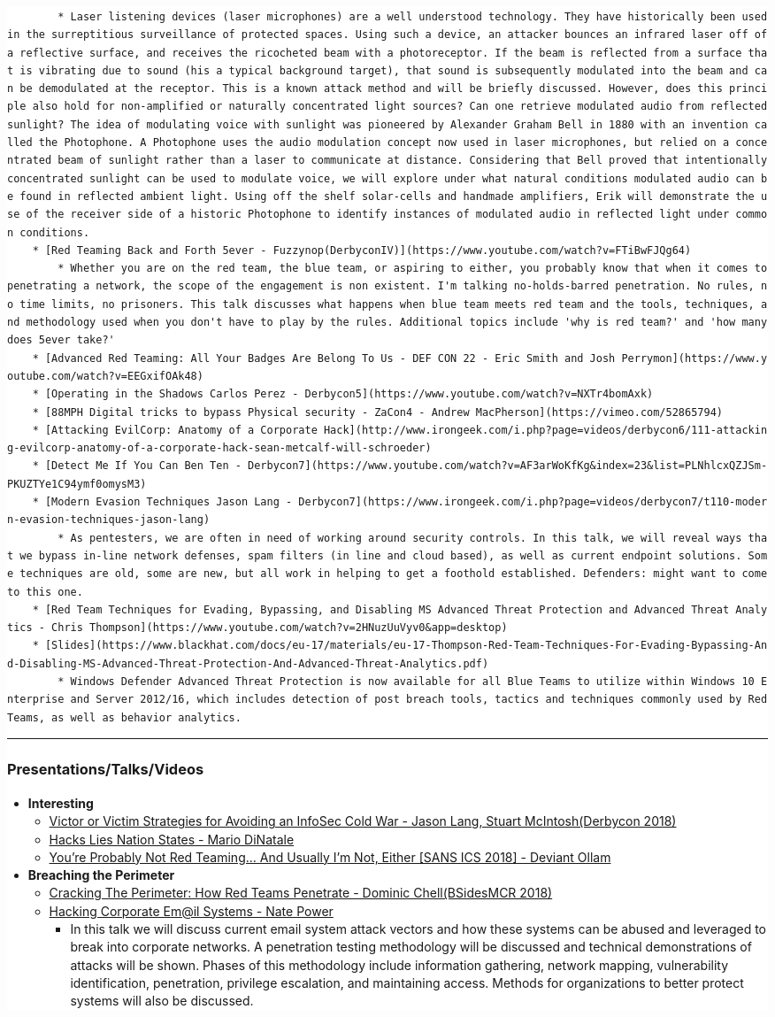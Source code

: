 			* Laser listening devices (laser microphones) are a well understood technology. They have historically been used in the surreptitious surveillance of protected spaces. Using such a device, an attacker bounces an infrared laser off of a reflective surface, and receives the ricocheted beam with a photoreceptor. If the beam is reflected from a surface that is vibrating due to sound (his a typical background target), that sound is subsequently modulated into the beam and can be demodulated at the receptor. This is a known attack method and will be briefly discussed. However, does this principle also hold for non-amplified or naturally concentrated light sources? Can one retrieve modulated audio from reflected sunlight? The idea of modulating voice with sunlight was pioneered by Alexander Graham Bell in 1880 with an invention called the Photophone. A Photophone uses the audio modulation concept now used in laser microphones, but relied on a concentrated beam of sunlight rather than a laser to communicate at distance. Considering that Bell proved that intentionally concentrated sunlight can be used to modulate voice, we will explore under what natural conditions modulated audio can be found in reflected ambient light. Using off the shelf solar-cells and handmade amplifiers, Erik will demonstrate the use of the receiver side of a historic Photophone to identify instances of modulated audio in reflected light under common conditions.
		* [Red Teaming Back and Forth 5ever - Fuzzynop(DerbyconIV)](https://www.youtube.com/watch?v=FTiBwFJQg64)
			* Whether you are on the red team, the blue team, or aspiring to either, you probably know that when it comes to penetrating a network, the scope of the engagement is non existent. I'm talking no-holds-barred penetration. No rules, no time limits, no prisoners. This talk discusses what happens when blue team meets red team and the tools, techniques, and methodology used when you don't have to play by the rules. Additional topics include 'why is red team?' and 'how many does 5ever take?'
		* [Advanced Red Teaming: All Your Badges Are Belong To Us - DEF CON 22 - Eric Smith and Josh Perrymon](https://www.youtube.com/watch?v=EEGxifOAk48)
		* [Operating in the Shadows Carlos Perez - Derbycon5](https://www.youtube.com/watch?v=NXTr4bomAxk)
		* [88MPH Digital tricks to bypass Physical security - ZaCon4 - Andrew MacPherson](https://vimeo.com/52865794)
		* [Attacking EvilCorp: Anatomy of a Corporate Hack](http://www.irongeek.com/i.php?page=videos/derbycon6/111-attacking-evilcorp-anatomy-of-a-corporate-hack-sean-metcalf-will-schroeder)
		* [Detect Me If You Can Ben Ten - Derbycon7](https://www.youtube.com/watch?v=AF3arWoKfKg&index=23&list=PLNhlcxQZJSm-PKUZTYe1C94ymf0omysM3)
		* [Modern Evasion Techniques Jason Lang - Derbycon7](https://www.irongeek.com/i.php?page=videos/derbycon7/t110-modern-evasion-techniques-jason-lang)
			* As pentesters, we are often in need of working around security controls. In this talk, we will reveal ways that we bypass in-line network defenses, spam filters (in line and cloud based), as well as current endpoint solutions. Some techniques are old, some are new, but all work in helping to get a foothold established. Defenders: might want to come to this one.
		* [Red Team Techniques for Evading, Bypassing, and Disabling MS Advanced Threat Protection and Advanced Threat Analytics - Chris Thompson](https://www.youtube.com/watch?v=2HNuzUuVyv0&app=desktop)
		* [Slides](https://www.blackhat.com/docs/eu-17/materials/eu-17-Thompson-Red-Team-Techniques-For-Evading-Bypassing-And-Disabling-MS-Advanced-Threat-Protection-And-Advanced-Threat-Analytics.pdf)
			* Windows Defender Advanced Threat Protection is now available for all Blue Teams to utilize within Windows 10 Enterprise and Server 2012/16, which includes detection of post breach tools, tactics and techniques commonly used by Red Teams, as well as behavior analytics.

--------------
### <a name="talks"></a> Presentations/Talks/Videos
* **Interesting**<a name="tint"></a>
	* [Victor or Victim Strategies for Avoiding an InfoSec Cold War - Jason Lang, Stuart McIntosh(Derbycon 2018)](https://www.youtube.com/watch?v=9_cZ5xn-huc)
	* [Hacks Lies Nation States - Mario DiNatale](https://www.youtube.com/watch?v=nyh_ORq1Qwk)
	* [You’re Probably Not Red Teaming... And Usually I’m Not, Either [SANS ICS 2018] - Deviant Ollam](https://www.youtube.com/watch?v=mj2iSdBw4-0&feature=youtu.be)
* **Breaching the Perimeter**<a name="btp"></a>
	* [Cracking The Perimeter: How Red Teams Penetrate - Dominic Chell(BSidesMCR 2018)](https://www.youtube.com/watch?v=u-MHX9-O890)
	* [Hacking Corporate Em@il Systems - Nate Power](http://www.irongeek.com/i.php?page=videos/bsidescolumbus2016/offense04-hacking-corporate-emil-systems-nate-power)
		* In this talk we will discuss current email system attack vectors and how these systems can be abused and leveraged to break into corporate networks. A penetration testing methodology will be discussed and technical demonstrations of attacks will be shown. Phases of this methodology include information gathering, network mapping, vulnerability identification, penetration, privilege escalation, and maintaining access. Methods for organizations to better protect systems will also be discussed.